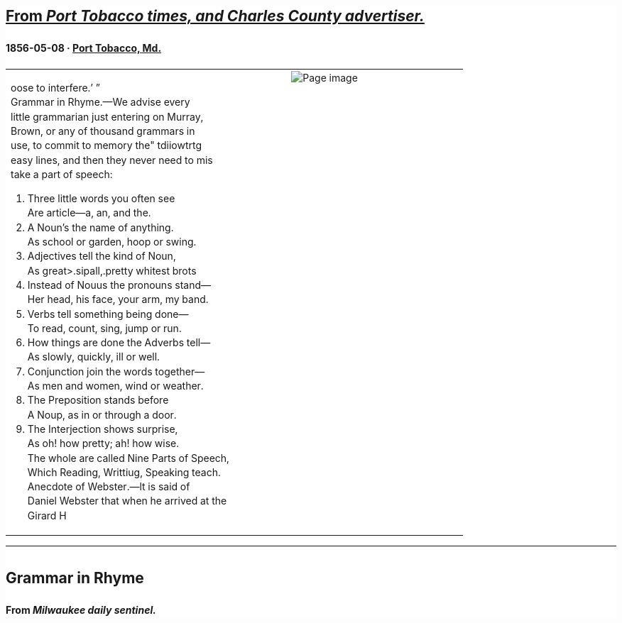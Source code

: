 
## [From _Port Tobacco times, and Charles County advertiser._](https://www.loc.gov/resource/sn89060060/1856-05-08/ed-1/?sp=1)

#### 1856-05-08 &middot; [Port Tobacco, Md.](http://dbpedia.org/resource/Port_Tobacco_Village%2C_Maryland)

<table style="width: 100%;"><tr><td style="width: 50%">

oose to interfere.’ ”  
Grammar in Rhyme.—We advise every  
little grammarian just entering on Murray,  
Brown, or any of thousand grammars in  
use, to commit to memory the&quot; tdiiowtrtg  
easy lines, and then they never need to mis­  
take a part of speech:  
1. Three little words you often see  
Are article—a, an, and the.  
2. A Noun’s the name of anything.  
As school or garden, hoop or swing.  
3. Adjectives tell the kind of Noun,  
As great&gt;.sipall,.pretty whitest brots  
4. Instead of Nouus the pronouns stand—  
Her head, his face, your arm, my band.  
5. Verbs tell something being done—  
To read, count, sing, jump or run.  
6. How things are done the Adverbs tell—  
As slowly, quickly, ill or well.  
7. Conjunction join the words together—  
As men and women, wind or weather.  
8. The Preposition stands before  
A Noup, as in or through a door.  
9. The Interjection shows surprise,  
As oh! how pretty; ah! how wise.  
The whole are called Nine Parts of Speech,  
Which Reading, Writtiug, Speaking teach.  
Anecdote of Webster.—lt is said of  
Daniel Webster that when he arrived at the  
Girard H
</td><td style="width: 50%; max-height: 75%; margin: auto; display: block;">
<img alt="Page image" src="https://tile.loc.gov/image-services/iiif/service:ndnp:mdu:batch_mdu_elsberg_ver02:data:sn89060060:00415624281:1856050801:0228/pct:79.564764,48.186981,14.383664,18.785496/!600,600/0/default.jpg"/>
</td>
</tr></table>

---

## Grammar in Rhyme

#### From _Milwaukee daily sentinel._
